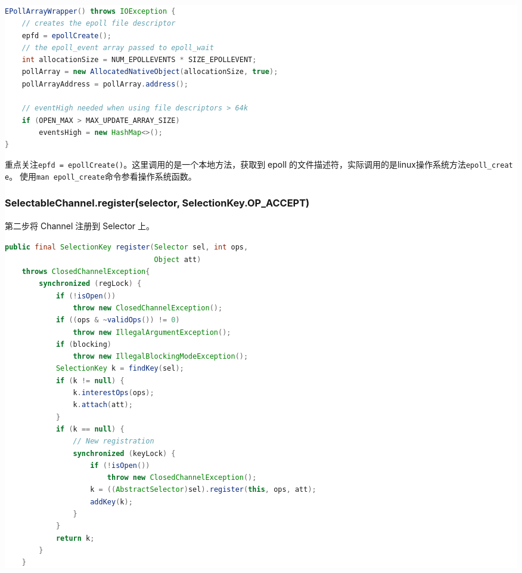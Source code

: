 ```java
EPollArrayWrapper() throws IOException {
    // creates the epoll file descriptor
    epfd = epollCreate();
    // the epoll_event array passed to epoll_wait
    int allocationSize = NUM_EPOLLEVENTS * SIZE_EPOLLEVENT;
    pollArray = new AllocatedNativeObject(allocationSize, true);
    pollArrayAddress = pollArray.address();

    // eventHigh needed when using file descriptors > 64k
    if (OPEN_MAX > MAX_UPDATE_ARRAY_SIZE)
        eventsHigh = new HashMap<>();
}
```

重点关注`epfd = epollCreate()`。这里调用的是一个本地方法，获取到 epoll 的文件描述符，实际调用的是linux操作系统方法`epoll_create`。
使用`man epoll_create`命令参看操作系统函数。

### SelectableChannel.register(selector, SelectionKey.OP_ACCEPT)

第二步将 Channel 注册到 Selector 上。

```java
public final SelectionKey register(Selector sel, int ops,
                                   Object att)
    throws ClosedChannelException{
        synchronized (regLock) {
            if (!isOpen())
                throw new ClosedChannelException();
            if ((ops & ~validOps()) != 0)
                throw new IllegalArgumentException();
            if (blocking)
                throw new IllegalBlockingModeException();
            SelectionKey k = findKey(sel);
            if (k != null) {
                k.interestOps(ops);
                k.attach(att);
            }
            if (k == null) {
                // New registration
                synchronized (keyLock) {
                    if (!isOpen())
                        throw new ClosedChannelException();
                    k = ((AbstractSelector)sel).register(this, ops, att);
                    addKey(k);
                }
            }
            return k;
        }
    }
```
